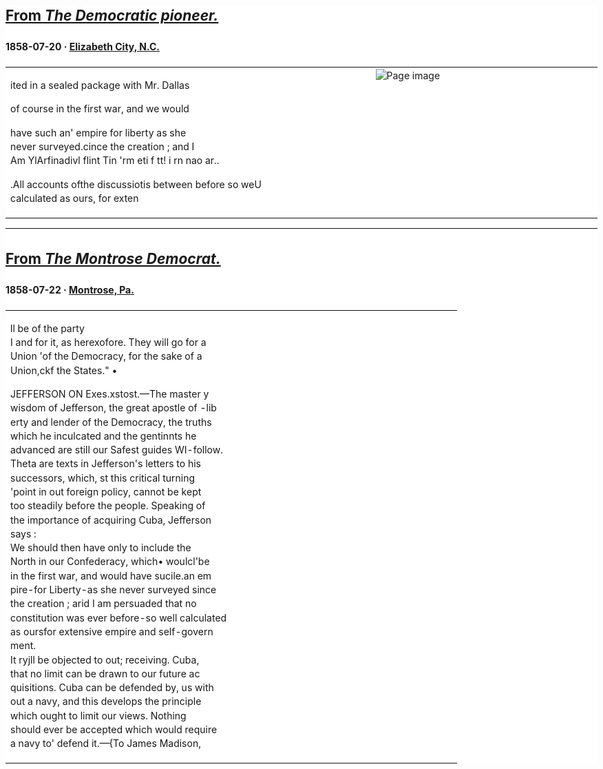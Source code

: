 
## [From _The Democratic pioneer._](https://newspapers.digitalnc.org/lccn/sn84020739/1858-07-20/ed-1/seq-2/)

#### 1858-07-20 &middot; [Elizabeth City, N.C.](http://dbpedia.org/resource/Elizabeth_City%2C_North_Carolina)

<table style="width: 100%;"><tr><td style="width: 50%">

  
ited in a sealed package with Mr. Dallas  
  
of course in the first war, and we would  
  
have such an&#x27; empire for liberty as she  
never surveyed.cince the creation ; and I  
Am YlArfinadivl flint Tin &#x27;rm eti f tt! i rn nao ar..  
  
.All accounts ofthe discussiotis between before so weU calculated as ours, for exten
</td><td style="width: 50%; max-height: 75%; margin: auto; display: block;">
<img alt="Page image" src="https://newspapers.digitalnc.org/images/iiif/batch_ncu_DemPEC2n_ver01%2Fdata%2F1858072001%2F0318.jp2/pct:7.364028002154011,53.854527461652644,53.63489499192246,3.2657100445324097/!600,600/0/default.jpg"/>
</td>
</tr></table>

---

## [From _The Montrose Democrat._](https://panewsarchive.psu.edu/lccn/sn84026112/1858-07-22/ed-1/seq-2/)

#### 1858-07-22 &middot; [Montrose, Pa.](http://dbpedia.org/resource/Montrose%2C_Pennsylvania)

<table style="width: 100%;"><tr><td style="width: 50%">

ll be of the party   
I and for it, as herexofore. They will go for a   
Union &#x27;of the Democracy, for the sake of a   
Union,ckf the States.&quot; •   
  
JEFFERSON ON Exes.xstost.—The master y   
wisdom of Jefferson, the great apostle of -lib­  
erty and lender of the Democracy, the truths   
which he inculcated and the gentinnts he   
advanced are still our Safest guides WI-follow.   
Theta are texts in Jefferson&#x27;s letters to his   
successors, which, st this critical turning   
&#x27;point in out foreign policy, cannot be kept   
too steadily before the people. Speaking of   
the importance of acquiring Cuba, Jefferson   
says :   
We should then have only to include the   
North in our Confederacy, which• woulcl&#x27;be   
in the first war, and would have sucile.an em­  
pire-for Liberty-as she never surveyed since   
the creation ; arid I am persuaded that no   
constitution was ever before-so well calculated   
as oursfor extensive empire and self-govern­  
ment.   
It ryjll be objected to out; receiving. Cuba,   
that no limit can be drawn to our future ac­  
quisitions. Cuba can be defended by, us with­  
out a navy, and this develops the principle   
which ought to limit our views. Nothing   
should ever be accepted which would require   
a navy to&#x27; defend it.—{To James Madison,
</td><td style="width: 50%; max-height: 75%; margin: auto; display: block;">